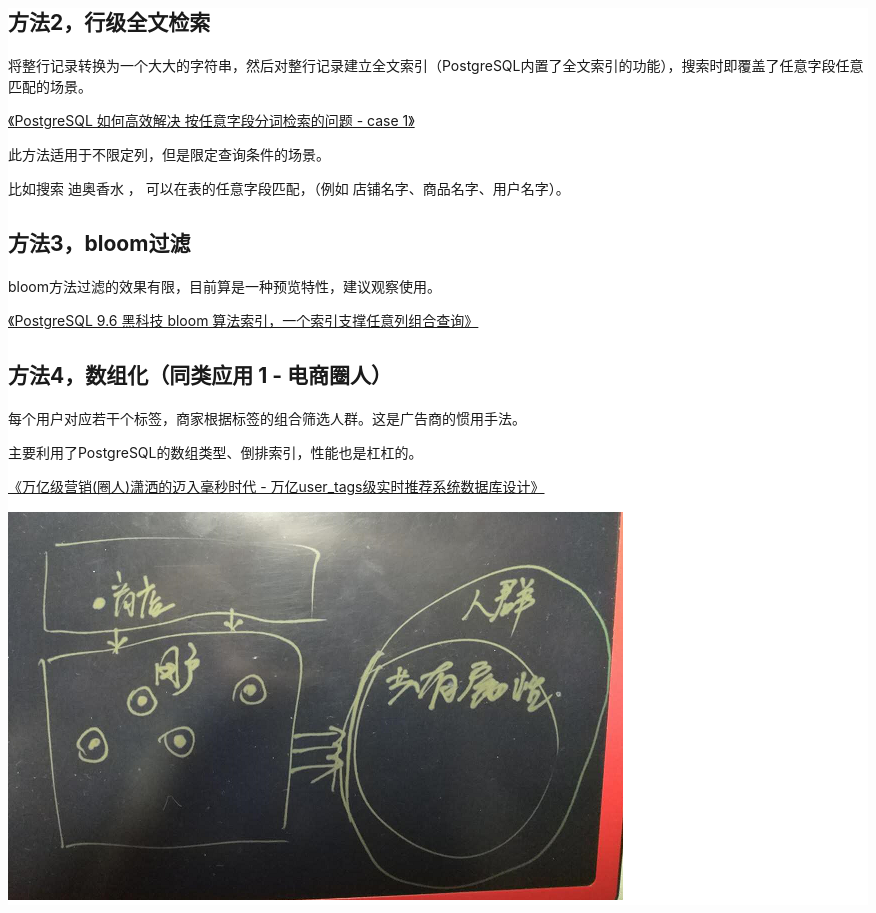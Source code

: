## 方法2，行级全文检索  
将整行记录转换为一个大大的字符串，然后对整行记录建立全文索引（PostgreSQL内置了全文索引的功能），搜索时即覆盖了任意字段任意匹配的场景。  
  
[《PostgreSQL 如何高效解决 按任意字段分词检索的问题 - case 1》](../201607/20160725_05.md)    
  
此方法适用于不限定列，但是限定查询条件的场景。  
  
比如搜索 迪奥香水 ， 可以在表的任意字段匹配，（例如 店铺名字、商品名字、用户名字）。  
  
## 方法3，bloom过滤  
bloom方法过滤的效果有限，目前算是一种预览特性，建议观察使用。  
  
[《PostgreSQL 9.6 黑科技 bloom 算法索引，一个索引支撑任意列组合查询》](../201605/20160523_01.md)    
  
## 方法4，数组化（同类应用 1 - 电商圈人）  
每个用户对应若干个标签，商家根据标签的组合筛选人群。这是广告商的惯用手法。  
  
主要利用了PostgreSQL的数组类型、倒排索引，性能也是杠杠的。   
    
[《万亿级营销(圈人)潇洒的迈入毫秒时代 - 万亿user_tags级实时推荐系统数据库设计》](../201612/20161225_01.md)    
  
![pic](../201612/20161225_01_pic_001.png)  
  